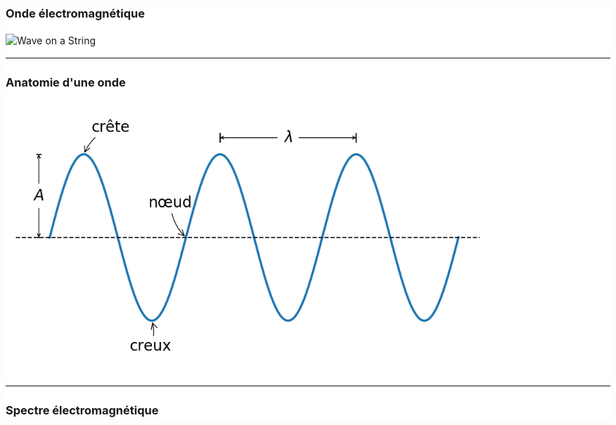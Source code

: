 
### Onde électromagnétique

<a href="https://phet.colorado.edu/sims/html/charges-and-fields/latest/charges-and-fields_en.html"
   style="text-decoration: none;">
<img src="https://phet.colorado.edu/sims/html/charges-and-fields/latest/charges-and-fields-600.png"
     alt="Wave on a String" style="border: none;">
</a>

---

### Anatomie d'une onde

<img src="../../images/anatomie-onde.png"
  alt="Anatomie d'une onde"
  width="80%"
  style="background-color: #eeeeee;">

---

### Spectre électromagnétique

<figure>
  <a href="https://commons.wikimedia.org/wiki/File:Spectre_%C3%A9lectromagn%C3%A9tique.png">